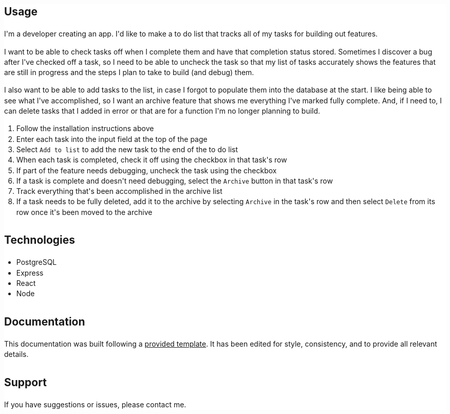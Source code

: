 
## Usage
I'm a developer creating an app.  I'd like to make a to do list that tracks all of my tasks for building out features.  

I want to be able to check tasks off when I complete them and have that completion status stored.  Sometimes I discover a bug after I've checked off a task, so I need to be able to uncheck the task so that my list of tasks accurately shows the features that are still in progress and the steps I plan to take to build (and debug) them.

I also want to be able to add tasks to the list, in case I forgot to populate them into the database at the start.  I like being able to see what I've accomplished, so I want an archive feature that shows me everything I've marked fully complete.  And, if I need to, I can delete tasks that I added in error or that are for a function I'm no longer planning to build.

1. Follow the installation instructions above
2. Enter each task into the input field at the top of the page
3. Select `Add to list` to add the new task to the end of the to do list
4. When each task is completed, check it off using the checkbox in that task's row
5. If part of the feature needs debugging, uncheck the task using the checkbox
6. If a task is complete and doesn't need debugging, select the `Archive` button in that task's row
7. Track everything that's been accomplished in the archive list
8. If a task needs to be fully deleted, add it to the archive by selecting `Archive` in the task's row and then select `Delete` from its row once it's been moved to the archive

## Technologies

- PostgreSQL
- Express
- React
- Node

## Documentation
This documentation was built following a [provided template](https://github.com/PrimeAcademy/readme-template/blob/main/README.md).   It has been edited for style,  consistency, and to provide all relevant details.

## Support
If you have suggestions or issues, please contact me.